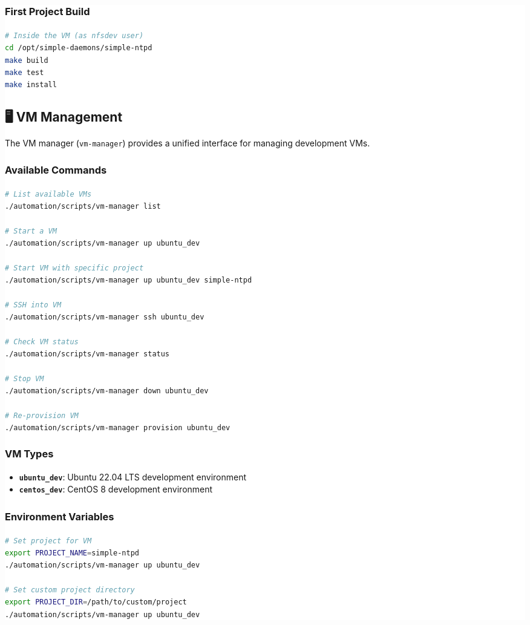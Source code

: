 ### First Project Build

```bash
# Inside the VM (as nfsdev user)
cd /opt/simple-daemons/simple-ntpd
make build
make test
make install
```

## 🖥️ VM Management

The VM manager (`vm-manager`) provides a unified interface for managing development VMs.

### Available Commands

```bash
# List available VMs
./automation/scripts/vm-manager list

# Start a VM
./automation/scripts/vm-manager up ubuntu_dev

# Start VM with specific project
./automation/scripts/vm-manager up ubuntu_dev simple-ntpd

# SSH into VM
./automation/scripts/vm-manager ssh ubuntu_dev

# Check VM status
./automation/scripts/vm-manager status

# Stop VM
./automation/scripts/vm-manager down ubuntu_dev

# Re-provision VM
./automation/scripts/vm-manager provision ubuntu_dev
```

### VM Types

- **`ubuntu_dev`**: Ubuntu 22.04 LTS development environment
- **`centos_dev`**: CentOS 8 development environment

### Environment Variables

```bash
# Set project for VM
export PROJECT_NAME=simple-ntpd
./automation/scripts/vm-manager up ubuntu_dev

# Set custom project directory
export PROJECT_DIR=/path/to/custom/project
./automation/scripts/vm-manager up ubuntu_dev
```
